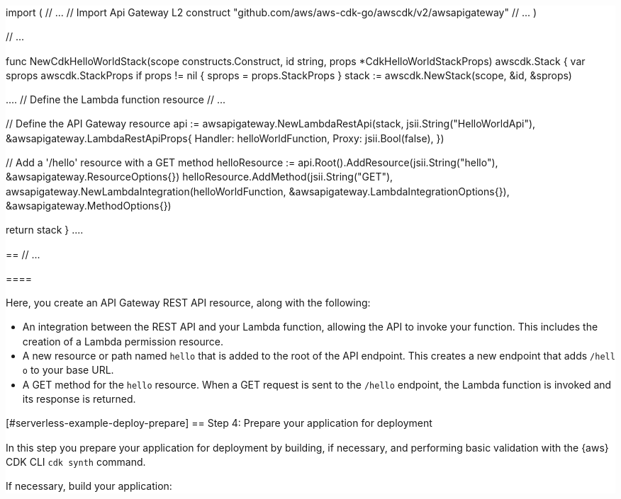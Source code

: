 import (
    // ...
    // Import Api Gateway L2 construct
    "github.com/aws/aws-cdk-go/awscdk/v2/awsapigateway"
    // ...
)

// ...

func NewCdkHelloWorldStack(scope constructs.Construct, id string, props *CdkHelloWorldStackProps) awscdk.Stack {
    var sprops awscdk.StackProps
    if props != nil {
        sprops = props.StackProps
    }
    stack := awscdk.NewStack(scope, &id, &sprops)

....
// Define the Lambda function resource
// ...

// Define the API Gateway resource
api := awsapigateway.NewLambdaRestApi(stack, jsii.String("HelloWorldApi"), &awsapigateway.LambdaRestApiProps{
    Handler: helloWorldFunction,
    Proxy: jsii.Bool(false),
})

// Add a '/hello' resource with a GET method
helloResource := api.Root().AddResource(jsii.String("hello"), &awsapigateway.ResourceOptions{})
helloResource.AddMethod(jsii.String("GET"), awsapigateway.NewLambdaIntegration(helloWorldFunction, &awsapigateway.LambdaIntegrationOptions{}), &awsapigateway.MethodOptions{})

return stack }
....

== // ...

====

Here, you create an API Gateway REST API resource, along with the following:

* An integration between the REST API and your Lambda function, allowing the API to invoke your function. This includes the creation of a Lambda permission resource.
* A new resource or path named `hello` that is added to the root of the API endpoint. This creates a new endpoint that adds `/hello` to your base URL.
* A GET method for the `hello` resource. When a GET request is sent to the `/hello` endpoint, the Lambda function is invoked and its response is returned.

[#serverless-example-deploy-prepare]
== Step 4: Prepare your application for deployment

In this step you prepare your application for deployment by building, if necessary, and performing basic validation with the \{aws} CDK  CLI `cdk synth` command.

If necessary, build your application:
